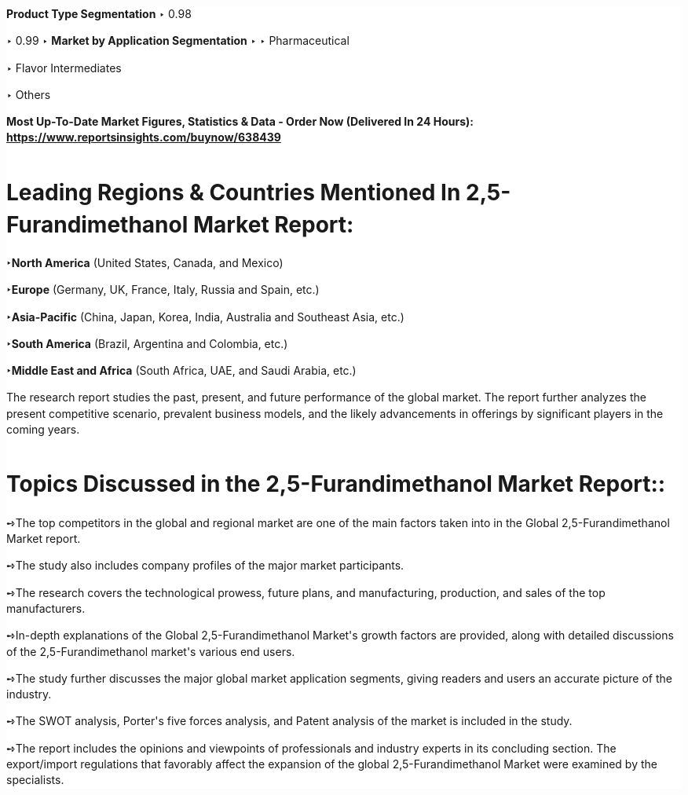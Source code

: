<strong>Product Type Segmentation</strong>
‣
0.98

‣ 0.99
‣ 
<strong>Market by Application Segmentation</strong>
‣
‣  Pharmaceutical

‣ Flavor Intermediates

‣ Others

<strong>Most Up-To-Date Market Figures, Statistics & Data - Order Now (Delivered In 24 Hours): <a href=https://www.reportsinsights.com/buynow/638439>https://www.reportsinsights.com/buynow/638439</a></strong>

# <strong>Leading Regions &amp; Countries Mentioned In 2,5-Furandimethanol Market Report:</strong>

<strong>‣North America</strong> (United States, Canada, and Mexico)

<strong>‣Europe</strong> (Germany, UK, France, Italy, Russia and Spain, etc.)

<strong>‣Asia-Pacific</strong> (China, Japan, Korea, India, Australia and Southeast Asia, etc.)

<strong>‣South America</strong> (Brazil, Argentina and Colombia, etc.)

<strong>‣Middle East and Africa</strong> (South Africa, UAE, and Saudi Arabia, etc.)

The research report studies the past, present, and future performance of the global market. The report further analyzes the present competitive scenario, prevalent business models, and the likely advancements in offerings by significant players in the coming years.

# <strong>Topics Discussed in the 2,5-Furandimethanol Market Report::</strong>

➺The top competitors in the global and regional market are one of the main factors taken into in the Global 2,5-Furandimethanol Market report.

➺The study also includes company profiles of the major market participants.

➺The research covers the technological prowess, future plans, and manufacturing, production, and sales of the top manufacturers.

➺In-depth explanations of the Global 2,5-Furandimethanol Market's growth factors are provided, along with detailed discussions of the 2,5-Furandimethanol market's various end users.

➺The study further discusses the major global market application segments, giving readers and users an accurate picture of the industry.

➺The SWOT analysis, Porter's five forces analysis, and Patent analysis of the market is included in the study.

➺The report includes the opinions and viewpoints of professionals and industry experts in its concluding section. The export/import regulations that favorably affect the expansion of the global 2,5-Furandimethanol Market were examined by the specialists.
